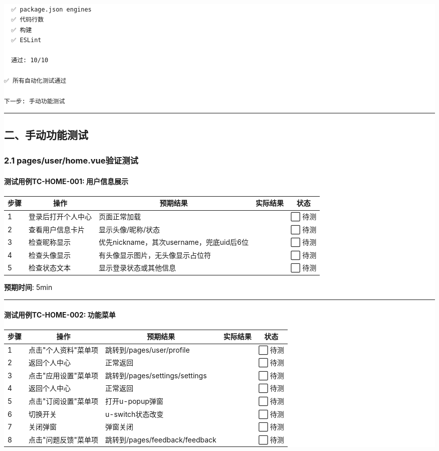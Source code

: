 ```
  ✅ package.json engines
  ✅ 代码行数
  ✅ 构建
  ✅ ESLint

  通过: 10/10

✅ 所有自动化测试通过

下一步: 手动功能测试
```

---

## 二、手动功能测试

### 2.1 pages/user/home.vue验证测试

#### 测试用例TC-HOME-001: 用户信息展示

| 步骤 | 操作 | 预期结果 | 实际结果 | 状态 |
|------|------|----------|----------|------|
| 1 | 登录后打开个人中心 | 页面正常加载 | | ⬜ 待测 |
| 2 | 查看用户信息卡片 | 显示头像/昵称/状态 | | ⬜ 待测 |
| 3 | 检查昵称显示 | 优先nickname，其次username，兜底uid后6位 | | ⬜ 待测 |
| 4 | 检查头像显示 | 有头像显示图片，无头像显示占位符 | | ⬜ 待测 |
| 5 | 检查状态文本 | 显示登录状态或其他信息 | | ⬜ 待测 |

**预期时间**: 5min

---

#### 测试用例TC-HOME-002: 功能菜单

| 步骤 | 操作 | 预期结果 | 实际结果 | 状态 |
|------|------|----------|----------|------|
| 1 | 点击"个人资料"菜单项 | 跳转到/pages/user/profile | | ⬜ 待测 |
| 2 | 返回个人中心 | 正常返回 | | ⬜ 待测 |
| 3 | 点击"应用设置"菜单项 | 跳转到/pages/settings/settings | | ⬜ 待测 |
| 4 | 返回个人中心 | 正常返回 | | ⬜ 待测 |
| 5 | 点击"订阅设置"菜单项 | 打开u-popup弹窗 | | ⬜ 待测 |
| 6 | 切换开关 | u-switch状态改变 | | ⬜ 待测 |
| 7 | 关闭弹窗 | 弹窗关闭 | | ⬜ 待测 |
| 8 | 点击"问题反馈"菜单项 | 跳转到/pages/feedback/feedback | | ⬜ 待测 |
